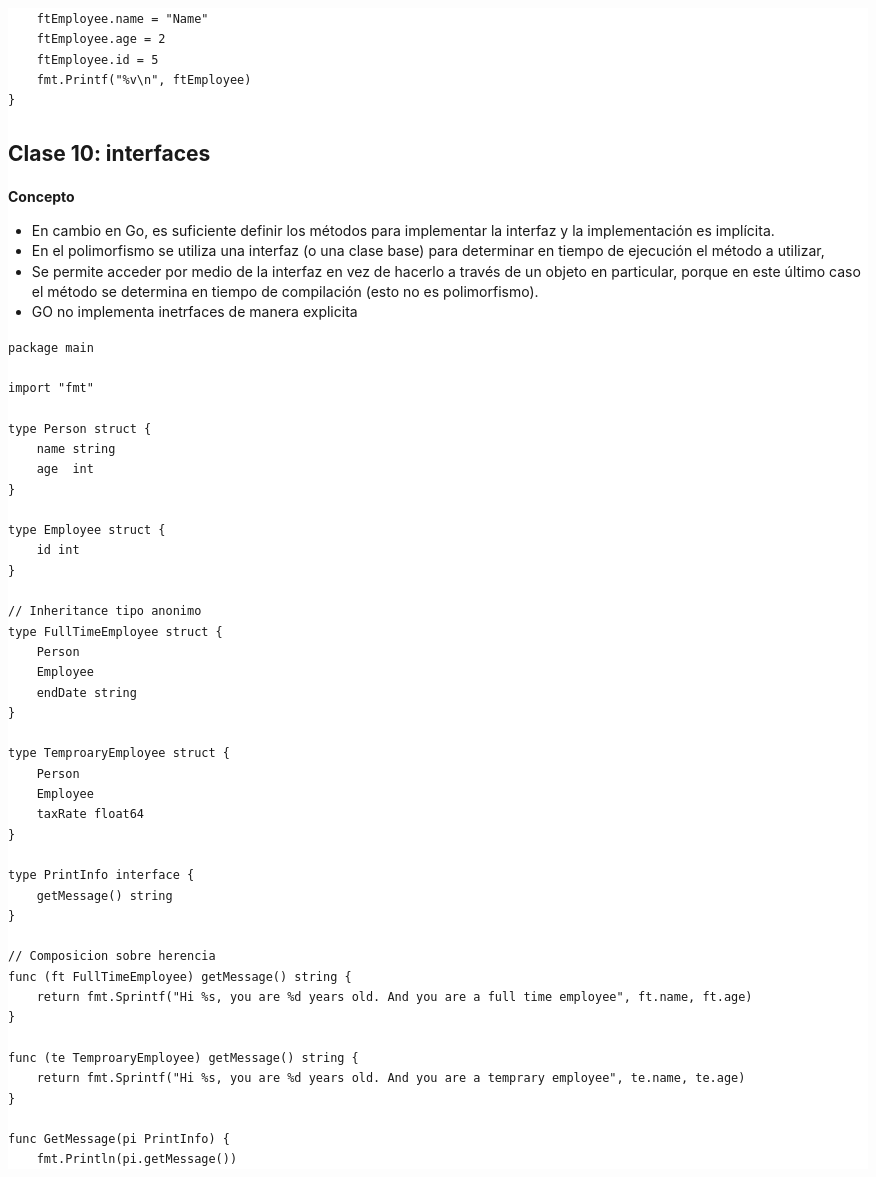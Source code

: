 ```
	ftEmployee.name = "Name"
	ftEmployee.age = 2
	ftEmployee.id = 5
	fmt.Printf("%v\n", ftEmployee)
}
```

## Clase 10: interfaces 

**Concepto**
- En cambio en Go, es suficiente definir los métodos para implementar la interfaz y la implementación es implícita.
- En el polimorfismo se utiliza una interfaz (o una clase base) para determinar en tiempo de ejecución el método a utilizar, 
- Se permite acceder por medio de la interfaz en vez de hacerlo a través de un objeto en particular, porque en este último caso el método se determina en tiempo de compilación (esto no es polimorfismo).
- GO no implementa inetrfaces de manera explicita 

```
package main

import "fmt"

type Person struct {
	name string
	age  int
}

type Employee struct {
	id int
}

// Inheritance tipo anonimo
type FullTimeEmployee struct {
	Person
	Employee
	endDate string
}

type TemproaryEmployee struct {
	Person
	Employee
	taxRate float64
}

type PrintInfo interface {
	getMessage() string
}

// Composicion sobre herencia
func (ft FullTimeEmployee) getMessage() string {
	return fmt.Sprintf("Hi %s, you are %d years old. And you are a full time employee", ft.name, ft.age)
}

func (te TemproaryEmployee) getMessage() string {
	return fmt.Sprintf("Hi %s, you are %d years old. And you are a temprary employee", te.name, te.age)
}

func GetMessage(pi PrintInfo) {
	fmt.Println(pi.getMessage())
```